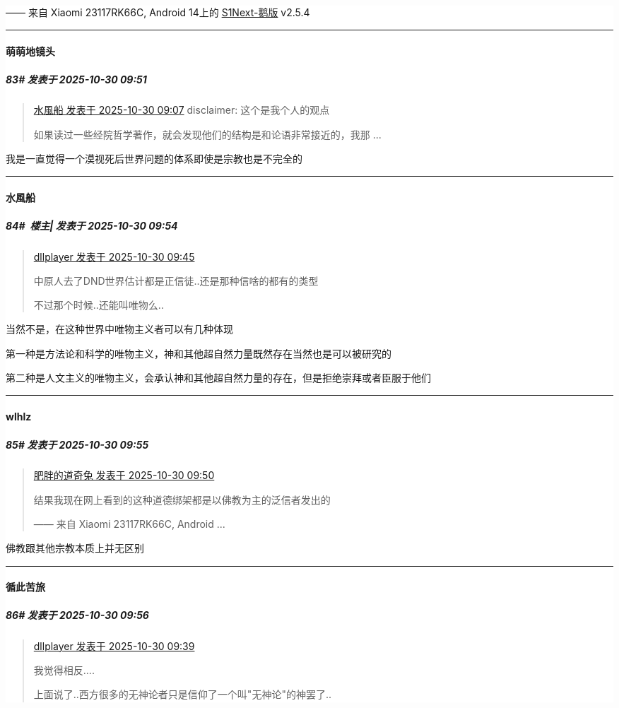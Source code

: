 —— 来自 Xiaomi 23117RK66C, Android 14上的 [S1Next-鹅版](https://github.com/ykrank/S1-Next/releases) v2.5.4

*****

####  萌萌地镜头  
##### 83#       发表于 2025-10-30 09:51

<blockquote><a href="httphttps://stage1st.com/2b/forum.php?mod=redirect&amp;goto=findpost&amp;pid=68647542&amp;ptid=2265874" target="_blank">水風船 发表于 2025-10-30 09:07</a>
disclaimer: 这个是我个人的观点

如果读过一些经院哲学著作，就会发现他们的结构是和论语非常接近的，我那 ...</blockquote>
我是一直觉得一个漠视死后世界问题的体系即使是宗教也是不完全的


*****

####  水風船  
##### 84#         楼主| 发表于 2025-10-30 09:54

<blockquote><a href="httphttps://stage1st.com/2b/forum.php?mod=redirect&amp;goto=findpost&amp;pid=68647798&amp;ptid=2265874" target="_blank">dllplayer 发表于 2025-10-30 09:45</a>

中原人去了DND世界估计都是正信徒..还是那种信啥的都有的类型

不过那个时候..还能叫唯物么..</blockquote>
当然不是，在这种世界中唯物主义者可以有几种体现

第一种是方法论和科学的唯物主义，神和其他超自然力量既然存在当然也是可以被研究的

第二种是人文主义的唯物主义，会承认神和其他超自然力量的存在，但是拒绝崇拜或者臣服于他们

*****

####  wlhlz  
##### 85#       发表于 2025-10-30 09:55

<blockquote><a href="httphttps://stage1st.com/2b/forum.php?mod=redirect&amp;goto=findpost&amp;pid=68647820&amp;ptid=2265874" target="_blank">肥胖的道奇兔 发表于 2025-10-30 09:50</a>

结果我现在网上看到的这种道德绑架都是以佛教为主的泛信者发出的

—— 来自 Xiaomi 23117RK66C, Android ...</blockquote>
佛教跟其他宗教本质上并无区别

*****

####  循此苦旅  
##### 86#       发表于 2025-10-30 09:56

<blockquote><a href="httphttps://stage1st.com/2b/forum.php?mod=redirect&amp;goto=findpost&amp;pid=68647761&amp;ptid=2265874" target="_blank">dllplayer 发表于 2025-10-30 09:39</a>

我觉得相反....

上面说了..西方很多的无神论者只是信仰了一个叫"无神论"的神罢了..
